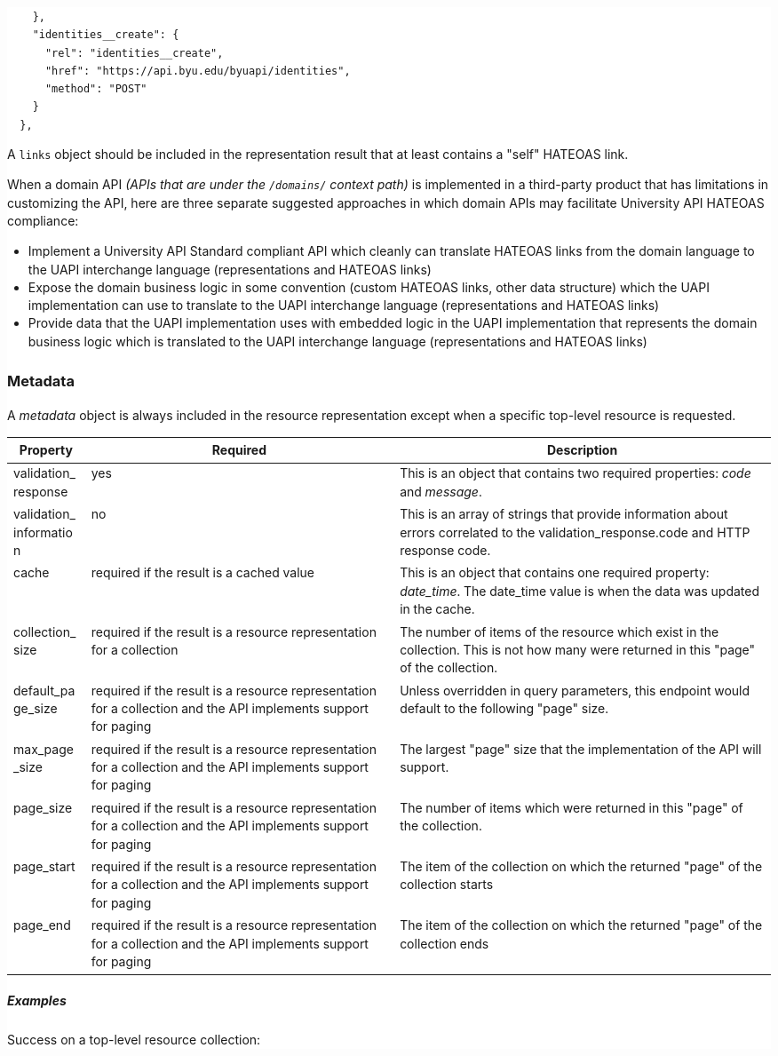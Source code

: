 ```
    },
    "identities__create": {
      "rel": "identities__create",
      "href": "https://api.byu.edu/byuapi/identities",
      "method": "POST"
    }
  },

```

A `links` object should be included in the representation result that at least contains a "self" HATEOAS link.

When a domain API *(APIs that are under the `/domains/` context path)* is implemented in a third-party product that has limitations in customizing the API, here are three separate suggested approaches in which domain APIs may facilitate University API HATEOAS compliance:

-   Implement a University API Standard compliant API which cleanly can translate HATEOAS links from the domain language to the UAPI interchange language (representations and HATEOAS links)
-   Expose the domain business logic in some convention (custom HATEOAS links, other data structure) which the UAPI implementation can use to translate to the UAPI interchange language (representations and HATEOAS links)
-   Provide data that the UAPI implementation uses with embedded logic in the UAPI implementation that represents the domain business logic which is translated to the UAPI interchange language (representations and HATEOAS links)

### Metadata

A *metadata* object is always included in the resource representation except when a specific top-level resource is requested.

|Property|Required|Description
|-----|-----|-----
|validation_response|yes|This is an object that contains two required properties: *code* and *message*.
|validation_information|no|This is an array of strings that provide information about errors correlated to the validation_response.code and HTTP response code.
|cache|required if the result is a cached value|This is an object that contains one required property: *date_time*. The date_time value is when the data was updated in the cache.
|collection_size|required if the result is a resource representation for a collection|The number of items of the resource which exist in the collection. This is not how many were returned in this "page" of the collection.
|default\_page\_size|required if the result is a resource representation for a collection and the API implements support for paging|Unless overridden in query parameters, this endpoint would default to the following "page" size.
|max\_page\_size|required if the result is a resource representation for a collection and the API implements support for paging|The largest "page" size that the implementation of the API will support.
|page_size|required if the result is a resource representation for a collection and the API implements support for paging|The number of items which were returned in this "page" of the collection.
|page_start|required if the result is a resource representation for a collection and the API implements support for paging|The item of the collection on which the returned "page" of the collection starts
|page_end|required if the result is a resource representation for a collection and the API implements support for paging|The item of the collection on which the returned "page" of the collection ends

##### Examples

Success on a top-level resource collection:
